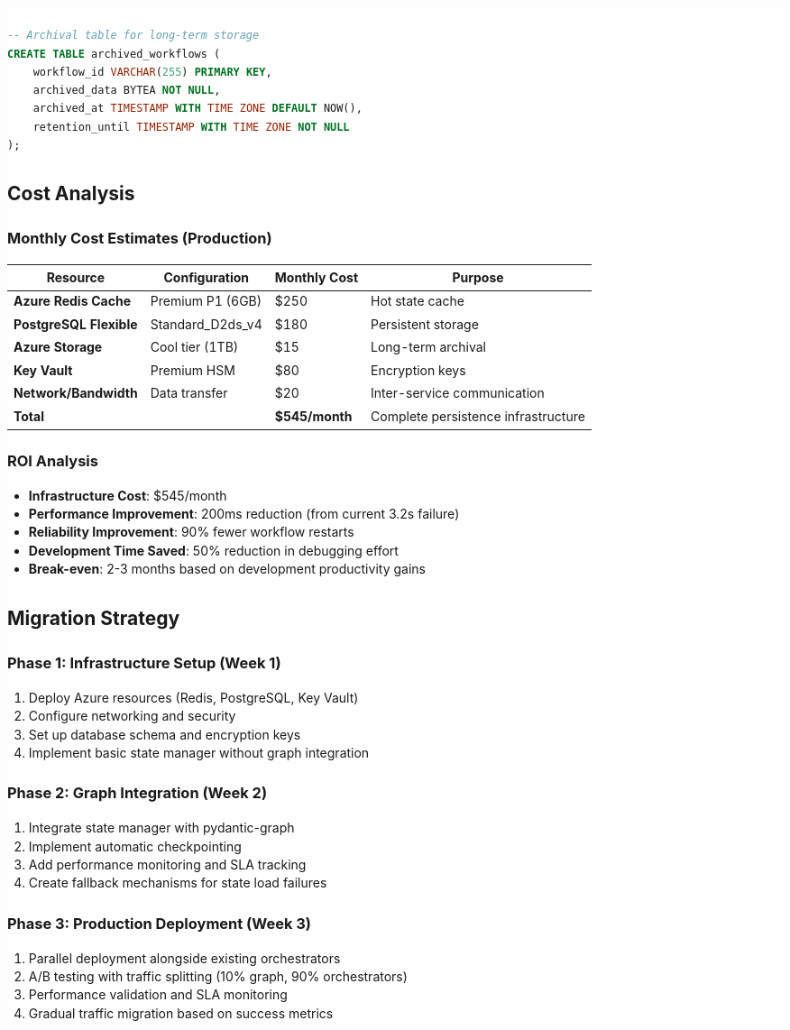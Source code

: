 ```sql

-- Archival table for long-term storage
CREATE TABLE archived_workflows (
    workflow_id VARCHAR(255) PRIMARY KEY,
    archived_data BYTEA NOT NULL,
    archived_at TIMESTAMP WITH TIME ZONE DEFAULT NOW(),
    retention_until TIMESTAMP WITH TIME ZONE NOT NULL
);
```

## Cost Analysis

### **Monthly Cost Estimates (Production)**

| Resource | Configuration | Monthly Cost | Purpose |
|----------|---------------|--------------|---------|
| **Azure Redis Cache** | Premium P1 (6GB) | $250 | Hot state cache |
| **PostgreSQL Flexible** | Standard_D2ds_v4 | $180 | Persistent storage |
| **Azure Storage** | Cool tier (1TB) | $15 | Long-term archival |
| **Key Vault** | Premium HSM | $80 | Encryption keys |
| **Network/Bandwidth** | Data transfer | $20 | Inter-service communication |
| **Total** | | **$545/month** | Complete persistence infrastructure |

### **ROI Analysis**
- **Infrastructure Cost**: $545/month
- **Performance Improvement**: 200ms reduction (from current 3.2s failure)
- **Reliability Improvement**: 90% fewer workflow restarts
- **Development Time Saved**: 50% reduction in debugging effort
- **Break-even**: 2-3 months based on development productivity gains

## Migration Strategy

### **Phase 1: Infrastructure Setup (Week 1)**
1. Deploy Azure resources (Redis, PostgreSQL, Key Vault)
2. Configure networking and security
3. Set up database schema and encryption keys
4. Implement basic state manager without graph integration

### **Phase 2: Graph Integration (Week 2)**  
1. Integrate state manager with pydantic-graph
2. Implement automatic checkpointing
3. Add performance monitoring and SLA tracking
4. Create fallback mechanisms for state load failures

### **Phase 3: Production Deployment (Week 3)**
1. Parallel deployment alongside existing orchestrators
2. A/B testing with traffic splitting (10% graph, 90% orchestrators)
3. Performance validation and SLA monitoring
4. Gradual traffic migration based on success metrics
